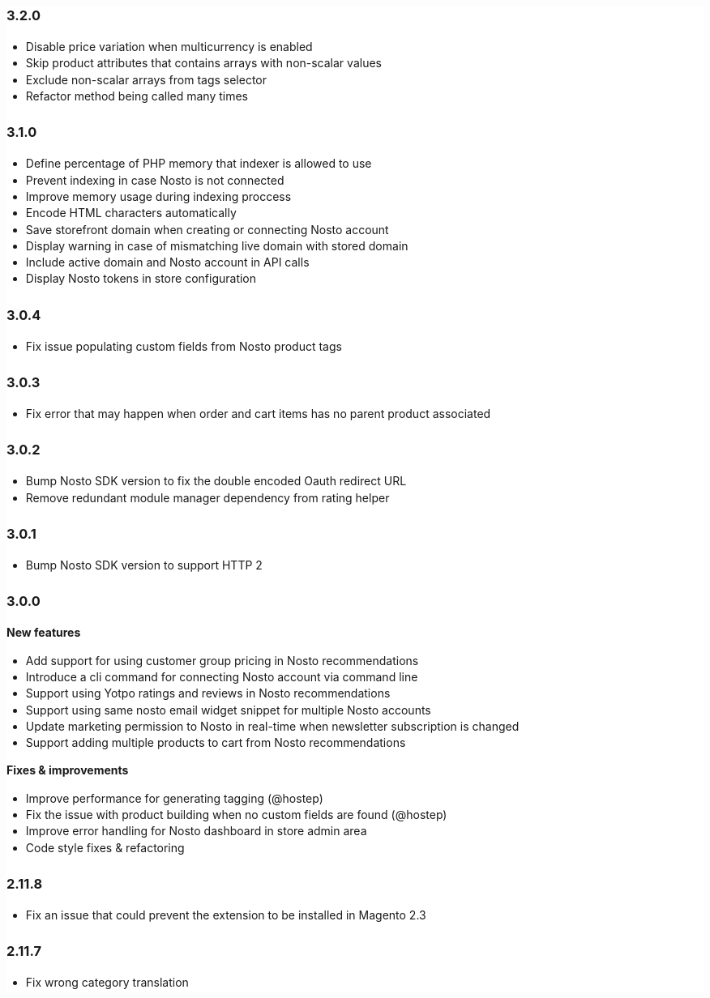 ### 3.2.0
* Disable price variation when multicurrency is enabled
* Skip product attributes that contains arrays with non-scalar values
* Exclude non-scalar arrays from tags selector
* Refactor method being called many times 

### 3.1.0
* Define percentage of PHP memory that indexer is allowed to use
* Prevent indexing in case Nosto is not connected
* Improve memory usage during indexing proccess
* Encode HTML characters automatically 
* Save storefront domain when creating or connecting Nosto account
* Display warning in case of mismatching live domain with stored domain
* Include active domain and Nosto account in API calls
* Display Nosto tokens in store configuration

### 3.0.4
* Fix issue populating custom fields from Nosto product tags

### 3.0.3
* Fix error that may happen when order and cart items has no parent product associated

### 3.0.2
* Bump Nosto SDK version to fix the double encoded Oauth redirect URL
* Remove redundant module manager dependency from rating helper

### 3.0.1
* Bump Nosto SDK version to support HTTP 2 

### 3.0.0
**New features**
* Add support for using customer group pricing in Nosto recommendations
* Introduce a cli command for connecting Nosto account via command line
* Support using Yotpo ratings and reviews in Nosto recommendations
* Support using same nosto email widget snippet for multiple Nosto accounts
* Update marketing permission to Nosto in real-time when newsletter subscription is changed
* Support adding multiple products to cart from Nosto recommendations

**Fixes & improvements**
* Improve performance for generating tagging (@hostep)
* Fix the issue with product building when no custom fields are found (@hostep)
* Improve error handling for Nosto dashboard in store admin area
* Code style fixes & refactoring

### 2.11.8
* Fix an issue that could prevent the extension to be installed in Magento 2.3

### 2.11.7
* Fix wrong category translation
